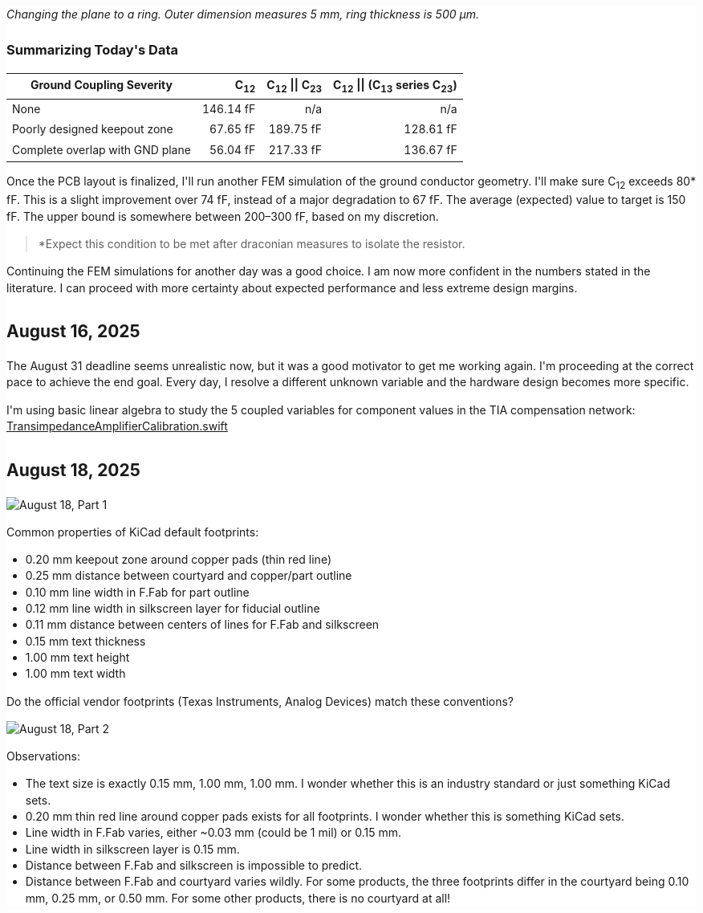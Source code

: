 _Changing the plane to a ring. Outer dimension measures 5 mm, ring thickness is 500 μm._

### Summarizing Today's Data

| Ground Coupling Severity        | C<sub>12</sub> | C<sub>12</sub> \|\| C<sub>23</sub> | C<sub>12</sub> \|\| (C<sub>13</sub> series C<sub>23</sub>) |
| ------------------------------- | --------: | --------: | --------: |
| None                            | 146.14 fF | n/a       | n/a       |
| Poorly designed keepout zone    | 67.65 fF  | 189.75 fF | 128.61 fF |
| Complete overlap with GND plane | 56.04 fF  | 217.33 fF | 136.67 fF |

Once the PCB layout is finalized, I'll run another FEM simulation of the ground conductor geometry. I'll make sure C<sub>12</sub> exceeds 80\* fF. This is a slight improvement over 74 fF, instead of a major degradation to 67 fF. The average (expected) value to target is 150 fF. The upper bound is somewhere between 200&ndash;300 fF, based on my discretion.

> \*Expect this condition to be met after draconian measures to isolate the resistor.

Continuing the FEM simulations for another day was a good choice. I am now more confident in the numbers stated in the literature. I can proceed with more certainty about expected performance and less extreme design margins.

## August 16, 2025

The August 31 deadline seems unrealistic now, but it was a good motivator to get me working again. I'm proceeding at the correct pace to achieve the end goal. Every day, I resolve a different unknown variable and the hardware design becomes more specific.

I'm using basic linear algebra to study the 5 coupled variables for component values in the TIA compensation network: [TransimpedanceAmplifierCalibration.swift](https://gist.github.com/philipturner/219ffce07112c4575081fc9615dd2323)

## August 18, 2025

![August 18, Part 1](./Documentation/New/August18_Part1.png)

Common properties of KiCad default footprints:
- 0.20 mm keepout zone around copper pads (thin red line)
- 0.25 mm distance between courtyard and copper/part outline
- 0.10 mm line width in F.Fab for part outline
- 0.12 mm line width in silkscreen layer for fiducial outline
- 0.11 mm distance between centers of lines for F.Fab and silkscreen
- 0.15 mm text thickness
- 1.00 mm text height
- 1.00 mm text width

Do the official vendor footprints (Texas Instruments, Analog Devices) match these conventions?

![August 18, Part 2](./Documentation/New/August18_Part2.png)

Observations:
- The text size is exactly 0.15 mm, 1.00 mm, 1.00 mm. I wonder whether this is an industry standard or just something KiCad sets.
- 0.20 mm thin red line around copper pads exists for all footprints. I wonder whether this is something KiCad sets.
- Line width in F.Fab varies, either ~0.03 mm (could be 1 mil) or 0.15 mm.
- Line width in silkscreen layer is 0.15 mm.
- Distance between F.Fab and silkscreen is impossible to predict.
- Distance between F.Fab and courtyard varies wildly. For some products, the three footprints differ in the courtyard being 0.10 mm, 0.25 mm, or 0.50 mm. For some other products, there is no courtyard at all!
